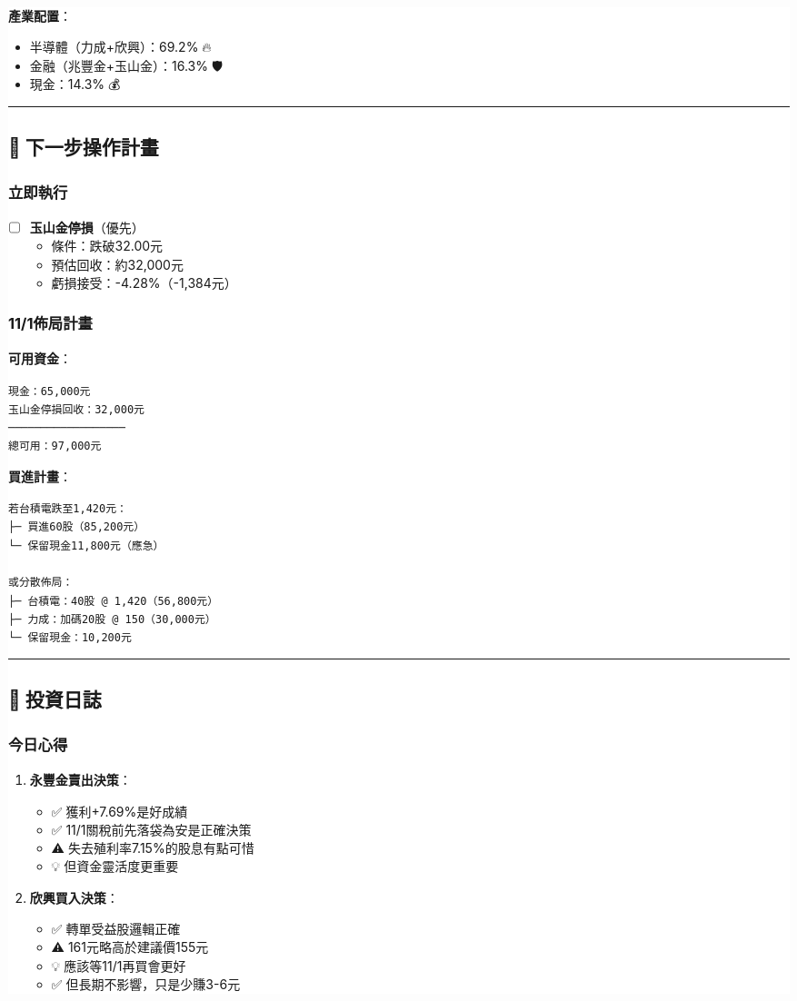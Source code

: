 **產業配置**：
- 半導體（力成+欣興）：69.2% 🔥
- 金融（兆豐金+玉山金）：16.3% 🛡️
- 現金：14.3% 💰

---

## 🎯 下一步操作計畫

### 立即執行

- [ ] **玉山金停損**（優先）
  - 條件：跌破32.00元
  - 預估回收：約32,000元
  - 虧損接受：-4.28%（-1,384元）

### 11/1佈局計畫

**可用資金**：
```
現金：65,000元
玉山金停損回收：32,000元
──────────────────
總可用：97,000元
```

**買進計畫**：
```
若台積電跌至1,420元：
├─ 買進60股（85,200元）
└─ 保留現金11,800元（應急）

或分散佈局：
├─ 台積電：40股 @ 1,420（56,800元）
├─ 力成：加碼20股 @ 150（30,000元）
└─ 保留現金：10,200元
```

---

## 📝 投資日誌

### 今日心得

1. **永豐金賣出決策**：
   - ✅ 獲利+7.69%是好成績
   - ✅ 11/1關稅前先落袋為安是正確決策
   - ⚠️ 失去殖利率7.15%的股息有點可惜
   - 💡 但資金靈活度更重要

2. **欣興買入決策**：
   - ✅ 轉單受益股邏輯正確
   - ⚠️ 161元略高於建議價155元
   - 💡 應該等11/1再買會更好
   - ✅ 但長期不影響，只是少賺3-6元
